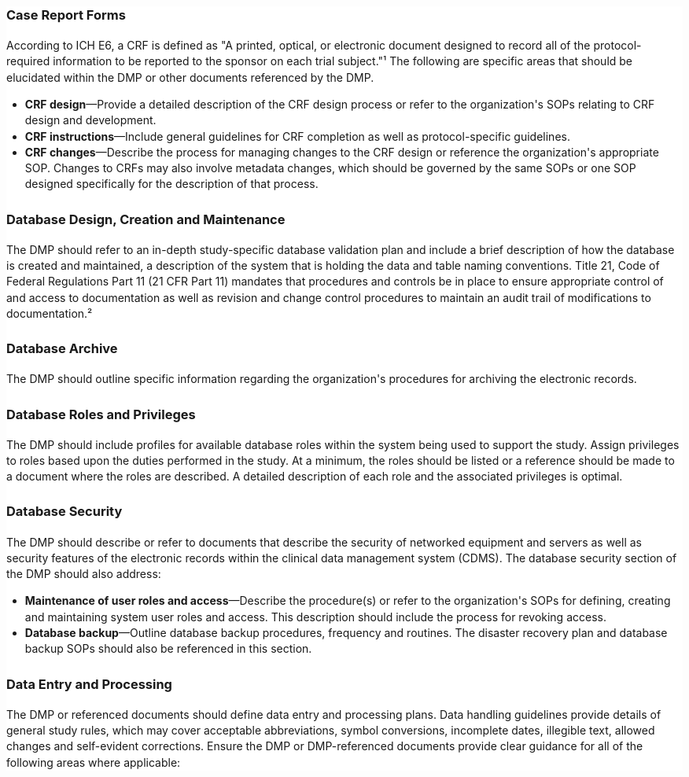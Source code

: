 ### Case Report Forms

According to ICH E6, a CRF is defined as "A printed, optical, or electronic document designed to record all of the protocol-required information to be reported to the sponsor on each trial subject."¹ The following are specific areas that should be elucidated within the DMP or other documents referenced by the DMP.

- **CRF design**—Provide a detailed description of the CRF design process or refer to the organization's SOPs relating to CRF design and development.
- **CRF instructions**—Include general guidelines for CRF completion as well as protocol-specific guidelines.
- **CRF changes**—Describe the process for managing changes to the CRF design or reference the organization's appropriate SOP. Changes to CRFs may also involve metadata changes, which should be governed by the same SOPs or one SOP designed specifically for the description of that process.

### Database Design, Creation and Maintenance

The DMP should refer to an in-depth study-specific database validation plan and include a brief description of how the database is created and maintained, a description of the system that is holding the data and table naming conventions. Title 21, Code of Federal Regulations Part 11 (21 CFR Part 11) mandates that procedures and controls be in place to ensure appropriate control of and access to documentation as well as revision and change control procedures to maintain an audit trail of modifications to documentation.²

### Database Archive

The DMP should outline specific information regarding the organization's procedures for archiving the electronic records.

### Database Roles and Privileges

The DMP should include profiles for available database roles within the system being used to support the study. Assign privileges to roles based upon the duties performed in the study. At a minimum, the roles should be listed or a reference should be made to a document where the roles are described. A detailed description of each role and the associated privileges is optimal.

### Database Security

The DMP should describe or refer to documents that describe the security of networked equipment and servers as well as security features of the electronic records within the clinical data management system (CDMS). The database security section of the DMP should also address:

- **Maintenance of user roles and access**—Describe the procedure(s) or refer to the organization's SOPs for defining, creating and maintaining system user roles and access. This description should include the process for revoking access.
- **Database backup**—Outline database backup procedures, frequency and routines. The disaster recovery plan and database backup SOPs should also be referenced in this section.

### Data Entry and Processing

The DMP or referenced documents should define data entry and processing plans. Data handling guidelines provide details of general study rules, which may cover acceptable abbreviations, symbol conversions, incomplete dates, illegible text, allowed changes and self-evident corrections. Ensure the DMP or DMP-referenced documents provide clear guidance for all of the following areas where applicable:

